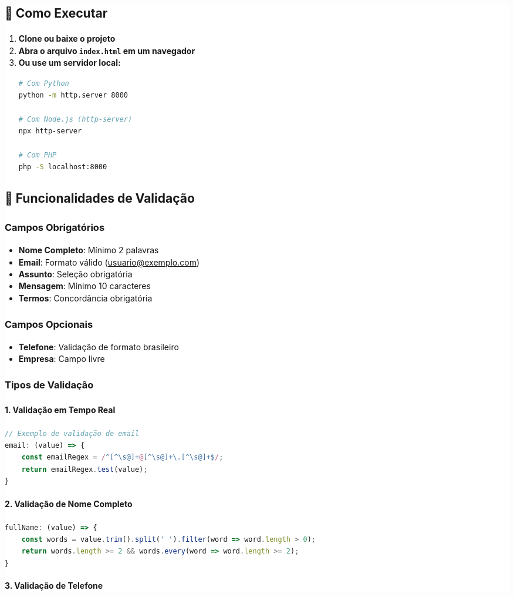 ## 🚀 Como Executar

1. **Clone ou baixe o projeto**
2. **Abra o arquivo `index.html` em um navegador**
3. **Ou use um servidor local:**
   ```bash
   # Com Python
   python -m http.server 8000

   # Com Node.js (http-server)
   npx http-server

   # Com PHP
   php -S localhost:8000
   ```

## 📝 Funcionalidades de Validação

### Campos Obrigatórios

- **Nome Completo**: Mínimo 2 palavras
- **Email**: Formato válido (usuario@exemplo.com)
- **Assunto**: Seleção obrigatória
- **Mensagem**: Mínimo 10 caracteres
- **Termos**: Concordância obrigatória

### Campos Opcionais

- **Telefone**: Validação de formato brasileiro
- **Empresa**: Campo livre

### Tipos de Validação

#### 1. Validação em Tempo Real

```javascript
// Exemplo de validação de email
email: (value) => {
    const emailRegex = /^[^\s@]+@[^\s@]+\.[^\s@]+$/;
    return emailRegex.test(value);
}
```

#### 2. Validação de Nome Completo

```javascript
fullName: (value) => {
    const words = value.trim().split(' ').filter(word => word.length > 0);
    return words.length >= 2 && words.every(word => word.length >= 2);
}
```

#### 3. Validação de Telefone
